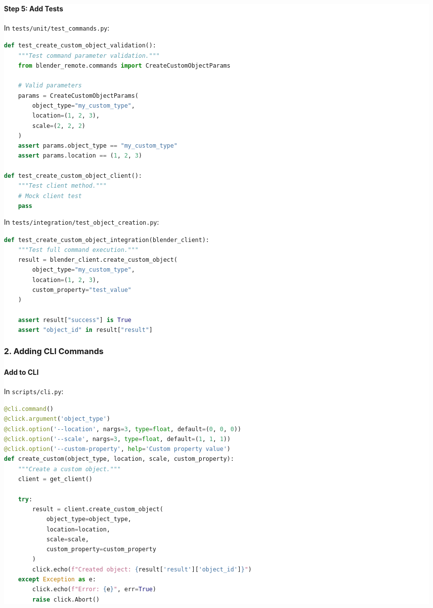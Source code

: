 #### Step 5: Add Tests

In `tests/unit/test_commands.py`:

```python
def test_create_custom_object_validation():
    """Test command parameter validation."""
    from blender_remote.commands import CreateCustomObjectParams
    
    # Valid parameters
    params = CreateCustomObjectParams(
        object_type="my_custom_type",
        location=(1, 2, 3),
        scale=(2, 2, 2)
    )
    assert params.object_type == "my_custom_type"
    assert params.location == (1, 2, 3)

def test_create_custom_object_client():
    """Test client method."""
    # Mock client test
    pass
```

In `tests/integration/test_object_creation.py`:

```python
def test_create_custom_object_integration(blender_client):
    """Test full command execution."""
    result = blender_client.create_custom_object(
        object_type="my_custom_type",
        location=(1, 2, 3),
        custom_property="test_value"
    )
    
    assert result["success"] is True
    assert "object_id" in result["result"]
```

### 2. Adding CLI Commands

#### Add to CLI

In `scripts/cli.py`:

```python
@cli.command()
@click.argument('object_type')
@click.option('--location', nargs=3, type=float, default=(0, 0, 0))
@click.option('--scale', nargs=3, type=float, default=(1, 1, 1))
@click.option('--custom-property', help='Custom property value')
def create_custom(object_type, location, scale, custom_property):
    """Create a custom object."""
    client = get_client()
    
    try:
        result = client.create_custom_object(
            object_type=object_type,
            location=location,
            scale=scale,
            custom_property=custom_property
        )
        click.echo(f"Created object: {result['result']['object_id']}")
    except Exception as e:
        click.echo(f"Error: {e}", err=True)
        raise click.Abort()
```